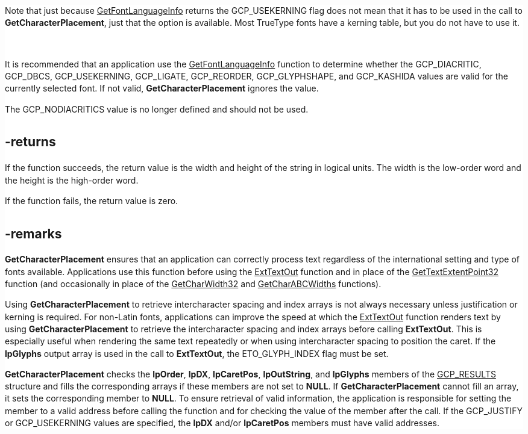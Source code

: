 Note that just because <a href="https://docs.microsoft.com/windows/desktop/api/wingdi/nf-wingdi-getfontlanguageinfo">GetFontLanguageInfo</a> returns the GCP_USEKERNING flag does not mean that it has to be used in the call to <b>GetCharacterPlacement</b>, just that the option is available. Most TrueType fonts have a kerning table, but you do not have to use it.

</td>
</tr>
</table>
 

It is recommended that an application use the <a href="https://docs.microsoft.com/windows/desktop/api/wingdi/nf-wingdi-getfontlanguageinfo">GetFontLanguageInfo</a> function to determine whether the GCP_DIACRITIC, GCP_DBCS, GCP_USEKERNING, GCP_LIGATE, GCP_REORDER, GCP_GLYPHSHAPE, and GCP_KASHIDA values are valid for the currently selected font. If not valid, <b>GetCharacterPlacement</b> ignores the value.

The GCP_NODIACRITICS value is no longer defined and should not be used.


## -returns



If the function succeeds, the return value is the  width and height of the string in logical units. The width is the low-order word and the height is the high-order word.

If the function fails, the return value is zero.




## -remarks



<b>GetCharacterPlacement</b> ensures that an application can correctly process text regardless of the international setting and type of fonts available. Applications use this function before using the <a href="https://docs.microsoft.com/windows/desktop/api/wingdi/nf-wingdi-exttextouta">ExtTextOut</a> function and in place of the <a href="https://docs.microsoft.com/windows/desktop/api/wingdi/nf-wingdi-gettextextentpoint32a">GetTextExtentPoint32</a> function (and occasionally in place of the <a href="https://docs.microsoft.com/windows/desktop/api/wingdi/nf-wingdi-getcharwidth32a">GetCharWidth32</a> and <a href="https://docs.microsoft.com/windows/desktop/api/wingdi/nf-wingdi-getcharabcwidthsa">GetCharABCWidths</a> functions).

Using <b>GetCharacterPlacement</b> to retrieve intercharacter spacing and index arrays is not always necessary unless justification or kerning is required. For non-Latin fonts, applications can improve the speed at which the <a href="https://docs.microsoft.com/windows/desktop/api/wingdi/nf-wingdi-exttextouta">ExtTextOut</a> function renders text by using <b>GetCharacterPlacement</b> to retrieve the intercharacter spacing and index arrays before calling <b>ExtTextOut</b>. This is especially useful when rendering the same text repeatedly or when using intercharacter spacing to position the caret. If the <b>lpGlyphs</b> output array is used in the call to <b>ExtTextOut</b>, the ETO_GLYPH_INDEX flag must be set.

<b>GetCharacterPlacement</b> checks the <b>lpOrder</b>, <b>lpDX</b>, <b>lpCaretPos</b>, <b>lpOutString</b>, and <b>lpGlyphs</b> members of the <a href="https://docs.microsoft.com/windows/desktop/api/wingdi/ns-wingdi-gcp_resultsa">GCP_RESULTS</a> structure and fills the corresponding arrays if these members are not set to <b>NULL</b>. If <b>GetCharacterPlacement</b> cannot fill an array, it sets the corresponding member to <b>NULL</b>. To ensure retrieval of valid information, the application is responsible for setting the member to a valid address before calling the function and for checking the value of the member after the call. If the GCP_JUSTIFY or GCP_USEKERNING values are specified, the <b>lpDX</b> and/or <b>lpCaretPos</b> members must have valid addresses.
